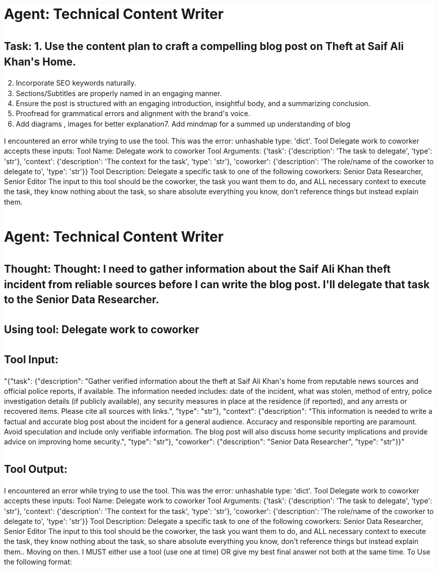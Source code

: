 # Agent: Technical Content Writer
## Task: 1. Use the content plan to craft a compelling blog post on Theft at Saif Ali Khan's Home.
2. Incorporate SEO keywords naturally.
3. Sections/Subtitles are properly named in an engaging manner.
4. Ensure the post is structured with an engaging introduction, insightful body, and a summarizing conclusion.
5. Proofread for grammatical errors and alignment with the brand's voice.
6. Add diagrams , images for better explanation7. Add mindmap for a summed up understanding of blog
 

I encountered an error while trying to use the tool. This was the error: unhashable type: 'dict'.
 Tool Delegate work to coworker accepts these inputs: Tool Name: Delegate work to coworker
Tool Arguments: {'task': {'description': 'The task to delegate', 'type': 'str'}, 'context': {'description': 'The context for the task', 'type': 'str'}, 'coworker': {'description': 'The role/name of the coworker to delegate to', 'type': 'str'}}
Tool Description: Delegate a specific task to one of the following coworkers: Senior Data Researcher, Senior Editor
The input to this tool should be the coworker, the task you want them to do, and ALL necessary context to execute the task, they know nothing about the task, so share absolute everything you know, don't reference things but instead explain them.



# Agent: Technical Content Writer
## Thought: Thought: I need to gather information about the Saif Ali Khan theft incident from reliable sources before I can write the blog post.  I'll delegate that task to the Senior Data Researcher.
## Using tool: Delegate work to coworker
## Tool Input: 
"{\"task\": {\"description\": \"Gather verified information about the theft at Saif Ali Khan's home from reputable news sources and official police reports, if available.  The information needed includes: date of the incident, what was stolen, method of entry, police investigation details (if publicly available), any security measures in place at the residence (if reported), and any arrests or recovered items.  Please cite all sources with links.\", \"type\": \"str\"}, \"context\": {\"description\": \"This information is needed to write a factual and accurate blog post about the incident for a general audience.  Accuracy and responsible reporting are paramount. Avoid speculation and include only verifiable information.  The blog post will also discuss home security implications and provide advice on improving home security.\", \"type\": \"str\"}, \"coworker\": {\"description\": \"Senior Data Researcher\", \"type\": \"str\"}}"
## Tool Output: 

I encountered an error while trying to use the tool. This was the error: unhashable type: 'dict'.
 Tool Delegate work to coworker accepts these inputs: Tool Name: Delegate work to coworker
Tool Arguments: {'task': {'description': 'The task to delegate', 'type': 'str'}, 'context': {'description': 'The context for the task', 'type': 'str'}, 'coworker': {'description': 'The role/name of the coworker to delegate to', 'type': 'str'}}
Tool Description: Delegate a specific task to one of the following coworkers: Senior Data Researcher, Senior Editor
The input to this tool should be the coworker, the task you want them to do, and ALL necessary context to execute the task, they know nothing about the task, so share absolute everything you know, don't reference things but instead explain them..
Moving on then. I MUST either use a tool (use one at time) OR give my best final answer not both at the same time. To Use the following format:

